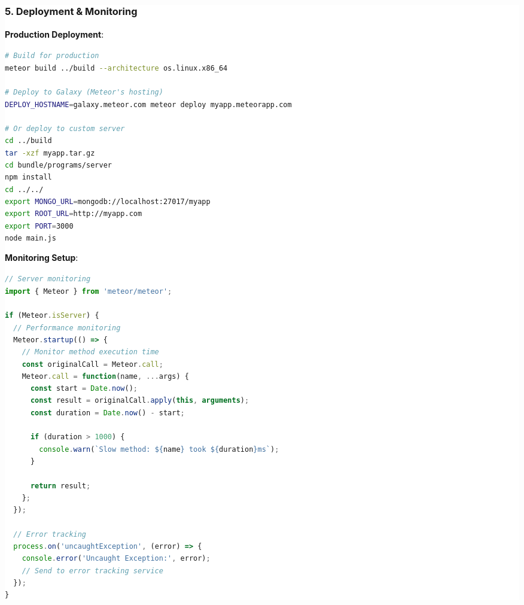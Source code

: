 ### 5. Deployment & Monitoring

**Production Deployment**:
```bash
# Build for production
meteor build ../build --architecture os.linux.x86_64

# Deploy to Galaxy (Meteor's hosting)
DEPLOY_HOSTNAME=galaxy.meteor.com meteor deploy myapp.meteorapp.com

# Or deploy to custom server
cd ../build
tar -xzf myapp.tar.gz
cd bundle/programs/server
npm install
cd ../../
export MONGO_URL=mongodb://localhost:27017/myapp
export ROOT_URL=http://myapp.com
export PORT=3000
node main.js
```

**Monitoring Setup**:
```jsx
// Server monitoring
import { Meteor } from 'meteor/meteor';

if (Meteor.isServer) {
  // Performance monitoring
  Meteor.startup(() => {
    // Monitor method execution time
    const originalCall = Meteor.call;
    Meteor.call = function(name, ...args) {
      const start = Date.now();
      const result = originalCall.apply(this, arguments);
      const duration = Date.now() - start;
      
      if (duration > 1000) {
        console.warn(`Slow method: ${name} took ${duration}ms`);
      }
      
      return result;
    };
  });
  
  // Error tracking
  process.on('uncaughtException', (error) => {
    console.error('Uncaught Exception:', error);
    // Send to error tracking service
  });
}
```
